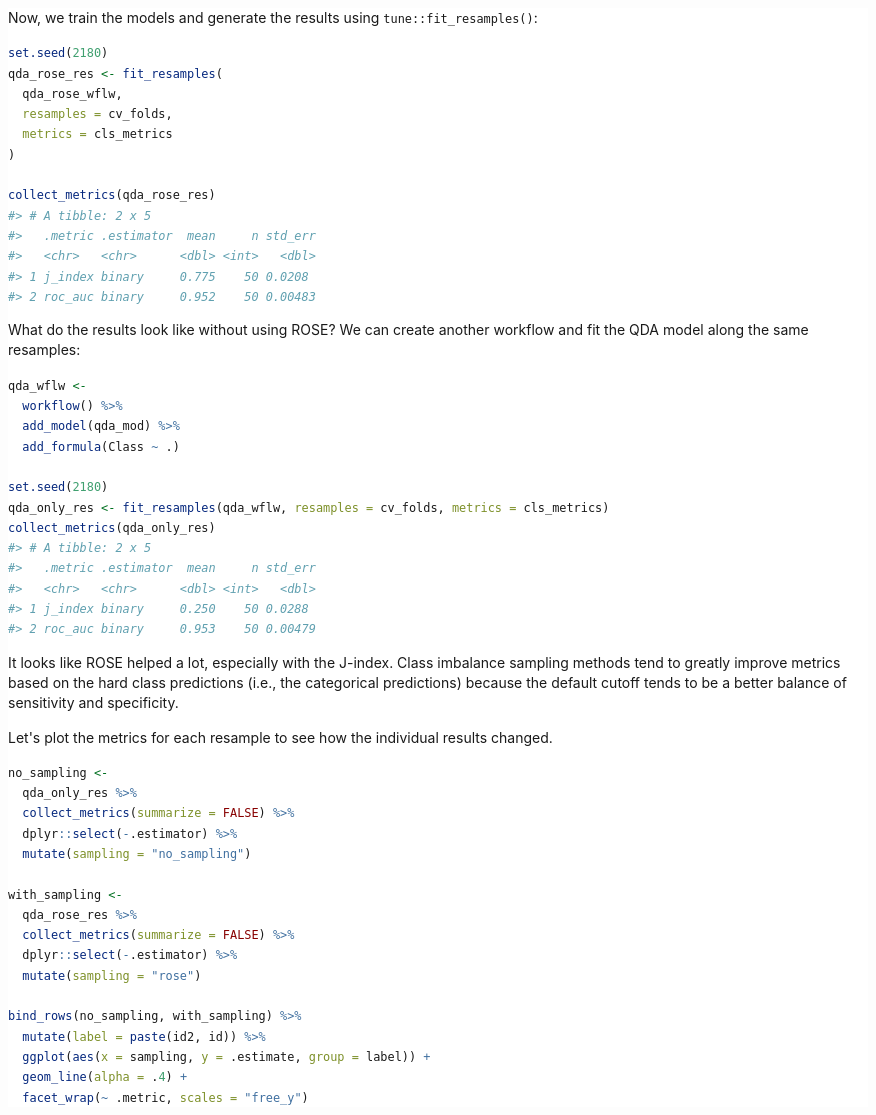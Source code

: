 Now, we train the models and generate the results using `tune::fit_resamples()`:


```r
set.seed(2180)
qda_rose_res <- fit_resamples(
  qda_rose_wflw, 
  resamples = cv_folds, 
  metrics = cls_metrics
)

collect_metrics(qda_rose_res)
#> # A tibble: 2 x 5
#>   .metric .estimator  mean     n std_err
#>   <chr>   <chr>      <dbl> <int>   <dbl>
#> 1 j_index binary     0.775    50 0.0208 
#> 2 roc_auc binary     0.952    50 0.00483
```

What do the results look like without using ROSE? We can create another workflow and fit the QDA model along the same resamples:


```r
qda_wflw <- 
  workflow() %>% 
  add_model(qda_mod) %>% 
  add_formula(Class ~ .)

set.seed(2180)
qda_only_res <- fit_resamples(qda_wflw, resamples = cv_folds, metrics = cls_metrics)
collect_metrics(qda_only_res)
#> # A tibble: 2 x 5
#>   .metric .estimator  mean     n std_err
#>   <chr>   <chr>      <dbl> <int>   <dbl>
#> 1 j_index binary     0.250    50 0.0288 
#> 2 roc_auc binary     0.953    50 0.00479
```

It looks like ROSE helped a lot, especially with the J-index. Class imbalance sampling methods tend to greatly improve metrics based on the hard class predictions (i.e., the categorical predictions) because the default cutoff tends to be a better balance of sensitivity and specificity. 

Let's plot the metrics for each resample to see how the individual results changed. 


```r
no_sampling <- 
  qda_only_res %>% 
  collect_metrics(summarize = FALSE) %>% 
  dplyr::select(-.estimator) %>% 
  mutate(sampling = "no_sampling")

with_sampling <- 
  qda_rose_res %>% 
  collect_metrics(summarize = FALSE) %>% 
  dplyr::select(-.estimator) %>% 
  mutate(sampling = "rose")

bind_rows(no_sampling, with_sampling) %>% 
  mutate(label = paste(id2, id)) %>%  
  ggplot(aes(x = sampling, y = .estimate, group = label)) + 
  geom_line(alpha = .4) + 
  facet_wrap(~ .metric, scales = "free_y")
```
